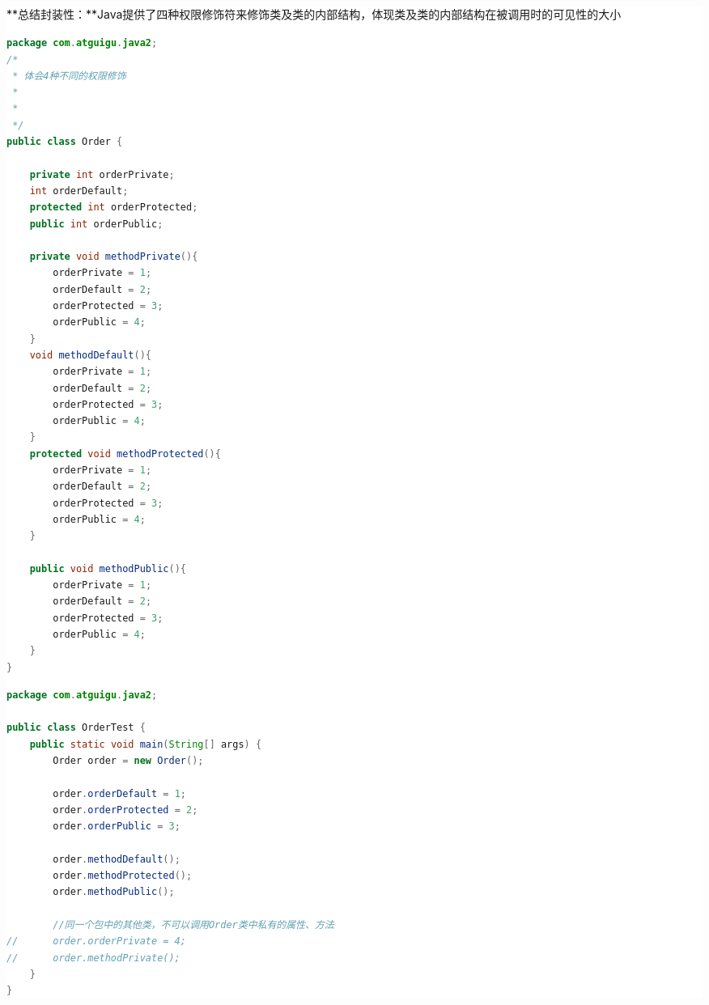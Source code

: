 

**总结封装性：**Java提供了四种权限修饰符来修饰类及类的内部结构，体现类及类的内部结构在被调用时的可见性的大小

```java
package com.atguigu.java2;
/*
 * 体会4种不同的权限修饰
 * 
 * 
 */
public class Order {
	
	private int orderPrivate;
	int orderDefault;
	protected int orderProtected;
	public int orderPublic;
	
	private void methodPrivate(){
		orderPrivate = 1;
		orderDefault = 2;
		orderProtected = 3;
		orderPublic = 4;
	}
	void methodDefault(){
		orderPrivate = 1;
		orderDefault = 2;
		orderProtected = 3;
		orderPublic = 4;
	}
	protected void methodProtected(){
		orderPrivate = 1;
		orderDefault = 2;
		orderProtected = 3;
		orderPublic = 4;
	}
	
	public void methodPublic(){
		orderPrivate = 1;
		orderDefault = 2;
		orderProtected = 3;
		orderPublic = 4;
	}
}
```

```java
package com.atguigu.java2;

public class OrderTest {
	public static void main(String[] args) {
		Order order = new Order();
		
		order.orderDefault = 1;
		order.orderProtected = 2;
		order.orderPublic = 3;
		
		order.methodDefault();
		order.methodProtected();
		order.methodPublic();
		
		//同一个包中的其他类，不可以调用Order类中私有的属性、方法
//		order.orderPrivate = 4;
//		order.methodPrivate();
	}
}
```